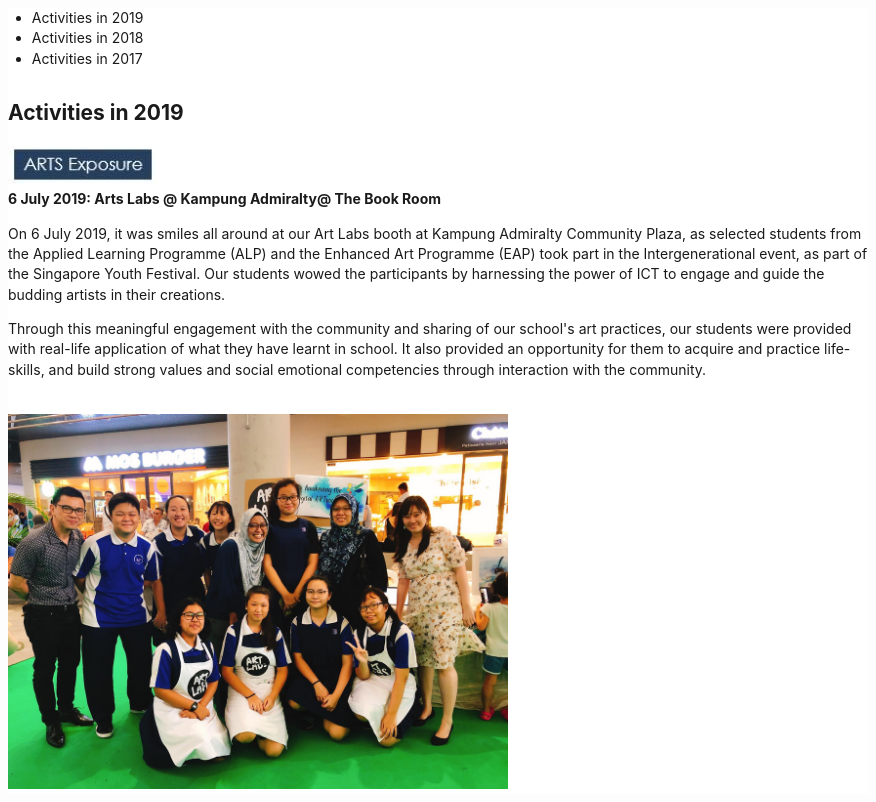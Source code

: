   

*   Activities in 2019
*   Activities in 2018
*   Activities in 2017

## Activities in 2019


  
![](/images/Exposure%20(1).jpg)  
**6 July 2019: Arts Labs @ Kampung Admiralty@ The Book Room**  

On 6 July 2019, it was smiles all around at our Art Labs booth at Kampung Admiralty Community Plaza, as selected students from the Applied Learning Programme (ALP) and the Enhanced Art Programme (EAP) took part in the Intergenerational event, as part of the Singapore Youth Festival. Our students wowed the participants by harnessing the power of ICT to engage and guide the budding artists in their creations.   
  
Through this meaningful engagement with the community and sharing of our school's art practices, our students were provided with real-life application of what they have learnt in school. It also provided an opportunity for them to acquire and practice life-skills, and build strong values and social emotional competencies through interaction with the community.  

<br>
<img src="/images/artslabs1%20(22).jpg" 
         style="width:500px"
	/>
<br>